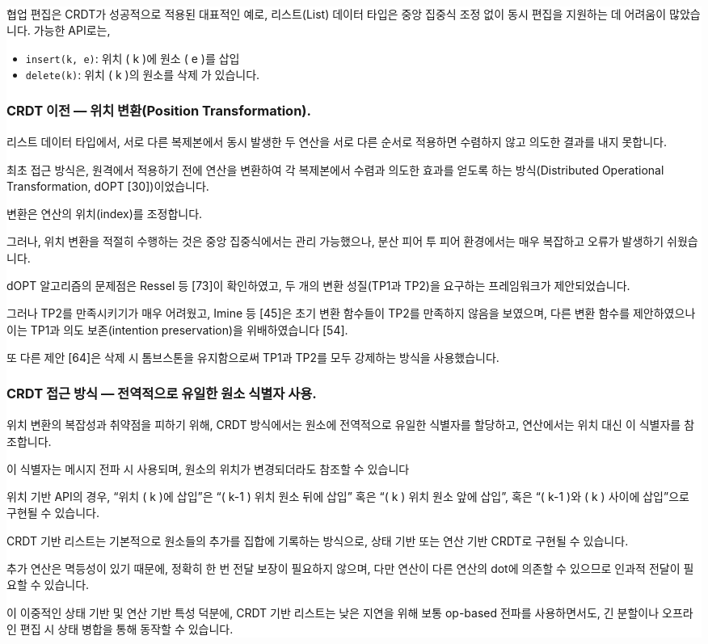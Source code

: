 협업 편집은 CRDT가 성공적으로 적용된 대표적인 예로, 리스트(List) 데이터 타입은 중앙 집중식 조정 없이 동시 편집을 지원하는 데 어려움이 많았습니다.
가능한 API로는,

- `insert(k, e)`: 위치 \( k \)에 원소 \( e \)를 삽입
- `delete(k)`: 위치 \( k \)의 원소를 삭제
  가 있습니다.

### CRDT 이전 — 위치 변환(Position Transformation).

리스트 데이터 타입에서, 서로 다른 복제본에서 동시 발생한 두 연산을 서로 다른 순서로 적용하면 수렴하지 않고 의도한 결과를 내지 못합니다.

최초 접근 방식은, 원격에서 적용하기 전에 연산을 변환하여 각 복제본에서 수렴과 의도한 효과를 얻도록 하는 방식(Distributed Operational Transformation, dOPT [30])이었습니다.

변환은 연산의 위치(index)를 조정합니다.

그러나, 위치 변환을 적절히 수행하는 것은 중앙 집중식에서는 관리 가능했으나, 분산 피어 투 피어 환경에서는 매우 복잡하고 오류가 발생하기 쉬웠습니다.

dOPT 알고리즘의 문제점은 Ressel 등 [73]이 확인하였고, 두 개의 변환 성질(TP1과 TP2)을 요구하는 프레임워크가 제안되었습니다.

그러나 TP2를 만족시키기가 매우 어려웠고, Imine 등 [45]은 초기 변환 함수들이 TP2를 만족하지 않음을 보였으며, 다른 변환 함수를 제안하였으나 이는 TP1과 의도 보존(intention preservation)을 위배하였습니다 [54].

또 다른 제안 [64]은 삭제 시 톰브스톤을 유지함으로써 TP1과 TP2를 모두 강제하는 방식을 사용했습니다.

### CRDT 접근 방식 — 전역적으로 유일한 원소 식별자 사용.

위치 변환의 복잡성과 취약점을 피하기 위해, CRDT 방식에서는 원소에 전역적으로 유일한 식별자를 할당하고, 연산에서는 위치 대신 이 식별자를 참조합니다.

이 식별자는 메시지 전파 시 사용되며, 원소의 위치가 변경되더라도 참조할 수 있습니다

위치 기반 API의 경우, “위치 \( k \)에 삽입”은 “\( k-1 \) 위치 원소 뒤에 삽입” 혹은 “\( k \) 위치 원소 앞에 삽입”, 혹은 “\( k-1 \)와 \( k \) 사이에 삽입”으로 구현될 수 있습니다.

CRDT 기반 리스트는 기본적으로 원소들의 추가를 집합에 기록하는 방식으로, 상태 기반 또는 연산 기반 CRDT로 구현될 수 있습니다.

추가 연산은 멱등성이 있기 때문에, 정확히 한 번 전달 보장이 필요하지 않으며, 다만 연산이 다른 연산의 dot에 의존할 수 있으므로 인과적 전달이 필요할 수 있습니다.

이 이중적인 상태 기반 및 연산 기반 특성 덕분에, CRDT 기반 리스트는 낮은 지연을 위해 보통 op-based 전파를 사용하면서도, 긴 분할이나 오프라인 편집 시 상태 병합을 통해 동작할 수 있습니다.

